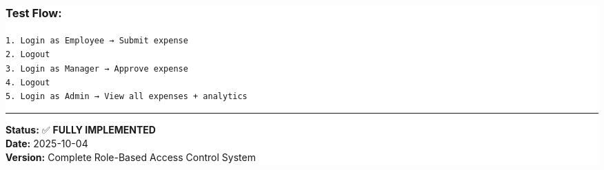 ### **Test Flow:**

```
1. Login as Employee → Submit expense
2. Logout
3. Login as Manager → Approve expense
4. Logout
5. Login as Admin → View all expenses + analytics
```

---

**Status:** ✅ **FULLY IMPLEMENTED**  
**Date:** 2025-10-04  
**Version:** Complete Role-Based Access Control System
